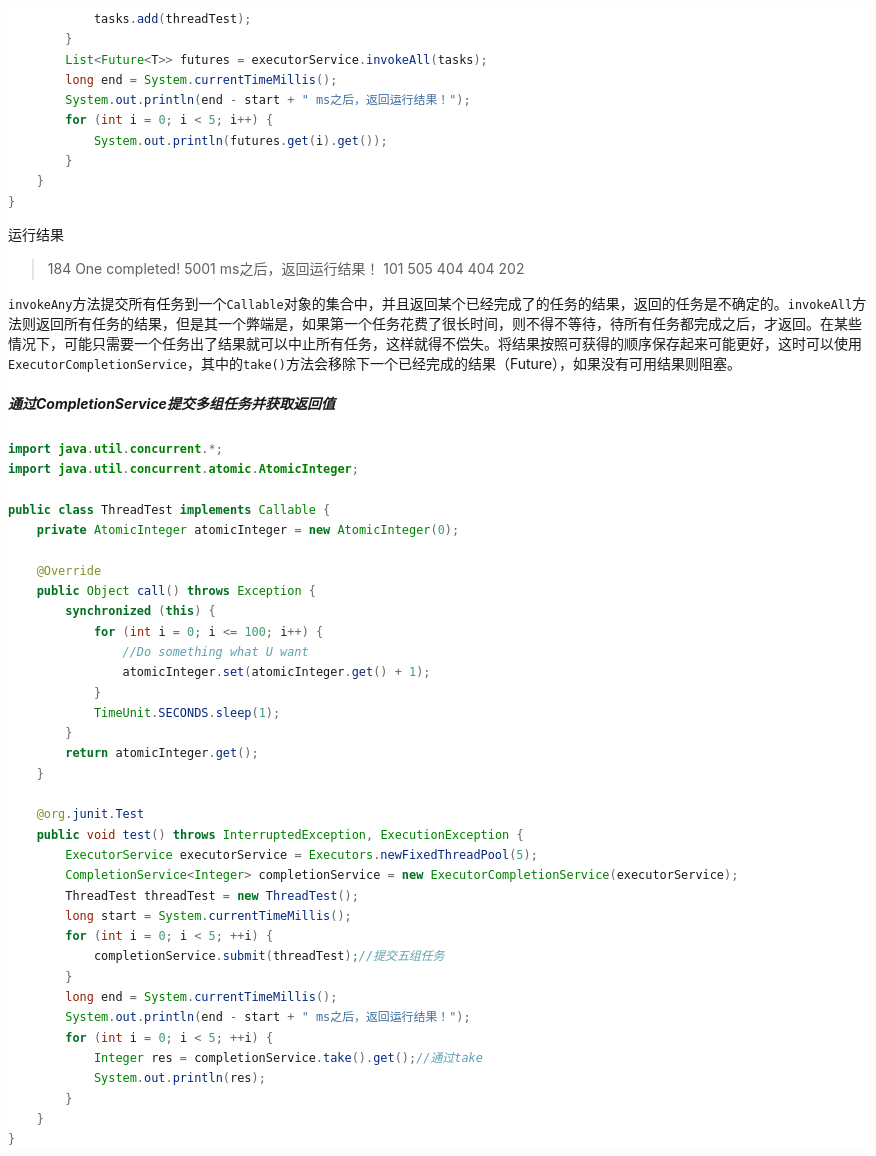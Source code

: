 ```java
            tasks.add(threadTest);
        }
        List<Future<T>> futures = executorService.invokeAll(tasks);
        long end = System.currentTimeMillis();
        System.out.println(end - start + " ms之后，返回运行结果！");
        for (int i = 0; i < 5; i++) {
            System.out.println(futures.get(i).get());
        }
    }
}
```
运行结果
>184
One completed!
5001 ms之后，返回运行结果！
101
505
404
404
202

`invokeAny`方法提交所有任务到一个`Callable`对象的集合中，并且返回某个已经完成了的任务的结果，返回的任务是不确定的。`invokeAll`方法则返回所有任务的结果，但是其一个弊端是，如果第一个任务花费了很长时间，则不得不等待，待所有任务都完成之后，才返回。在某些情况下，可能只需要一个任务出了结果就可以中止所有任务，这样就得不偿失。将结果按照可获得的顺序保存起来可能更好，这时可以使用`ExecutorCompletionService`，其中的`take()`方法会移除下一个已经完成的结果（Future），如果没有可用结果则阻塞。

##### 通过CompletionService提交多组任务并获取返回值
```java
import java.util.concurrent.*;
import java.util.concurrent.atomic.AtomicInteger;

public class ThreadTest implements Callable {
    private AtomicInteger atomicInteger = new AtomicInteger(0);

    @Override
    public Object call() throws Exception {
        synchronized (this) {
            for (int i = 0; i <= 100; i++) {
                //Do something what U want
                atomicInteger.set(atomicInteger.get() + 1);
            }
            TimeUnit.SECONDS.sleep(1);
        }
        return atomicInteger.get();
    }

    @org.junit.Test
    public void test() throws InterruptedException, ExecutionException {
        ExecutorService executorService = Executors.newFixedThreadPool(5);
        CompletionService<Integer> completionService = new ExecutorCompletionService(executorService);
        ThreadTest threadTest = new ThreadTest();
        long start = System.currentTimeMillis();
        for (int i = 0; i < 5; ++i) {
            completionService.submit(threadTest);//提交五组任务
        }
        long end = System.currentTimeMillis();
        System.out.println(end - start + " ms之后，返回运行结果！");
        for (int i = 0; i < 5; ++i) {
            Integer res = completionService.take().get();//通过take
            System.out.println(res);
        }
    }
}
```
